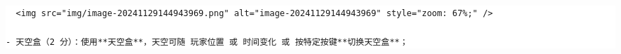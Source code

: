       <img src="img/image-20241129144943969.png" alt="image-20241129144943969" style="zoom: 67%;" />

    - 天空盒（2 分）：使用**天空盒**，天空可随 玩家位置 或 时间变化 或 按特定按键**切换天空盒**；

